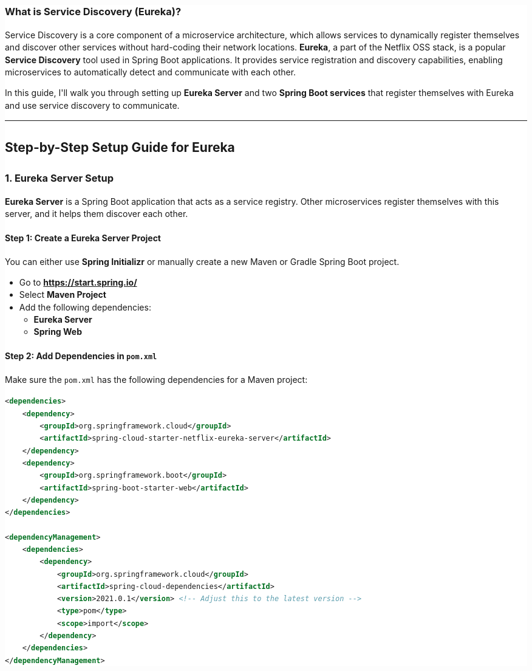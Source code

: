 ### What is Service Discovery (Eureka)?

Service Discovery is a core component of a microservice architecture, which allows services to dynamically register themselves and discover other services without hard-coding their network locations. **Eureka**, a part of the Netflix OSS stack, is a popular **Service Discovery** tool used in Spring Boot applications. It provides service registration and discovery capabilities, enabling microservices to automatically detect and communicate with each other.

In this guide, I'll walk you through setting up **Eureka Server** and two **Spring Boot services** that register themselves with Eureka and use service discovery to communicate.

---

## Step-by-Step Setup Guide for Eureka

### 1. Eureka Server Setup

**Eureka Server** is a Spring Boot application that acts as a service registry. Other microservices register themselves with this server, and it helps them discover each other.

#### Step 1: Create a Eureka Server Project

You can either use **Spring Initializr** or manually create a new Maven or Gradle Spring Boot project.

- Go to **https://start.spring.io/**
- Select **Maven Project**
- Add the following dependencies:
  - **Eureka Server**
  - **Spring Web**

#### Step 2: Add Dependencies in `pom.xml`

Make sure the `pom.xml` has the following dependencies for a Maven project:

```xml
<dependencies>
    <dependency>
        <groupId>org.springframework.cloud</groupId>
        <artifactId>spring-cloud-starter-netflix-eureka-server</artifactId>
    </dependency>
    <dependency>
        <groupId>org.springframework.boot</groupId>
        <artifactId>spring-boot-starter-web</artifactId>
    </dependency>
</dependencies>

<dependencyManagement>
    <dependencies>
        <dependency>
            <groupId>org.springframework.cloud</groupId>
            <artifactId>spring-cloud-dependencies</artifactId>
            <version>2021.0.1</version> <!-- Adjust this to the latest version -->
            <type>pom</type>
            <scope>import</scope>
        </dependency>
    </dependencies>
</dependencyManagement>
```
